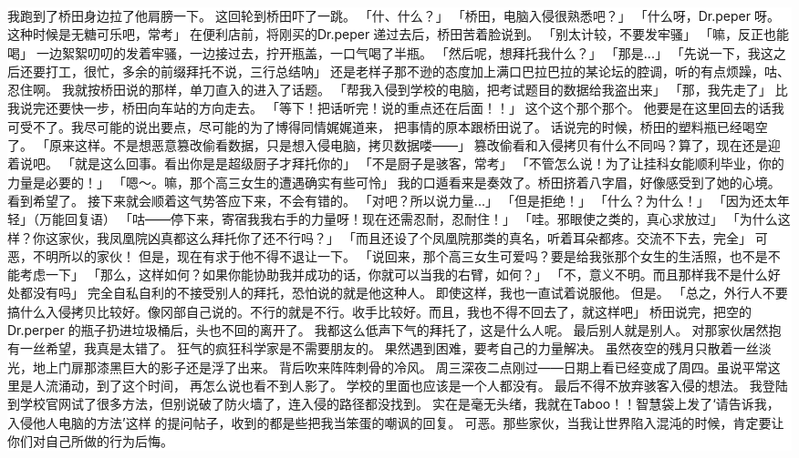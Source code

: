 我跑到了桥田身边拉了他肩膀一下。
这回轮到桥田吓了一跳。
「什、什么？」
「桥田，电脑入侵很熟悉吧？」
「什么呀，Dr.peper 呀。这种时候是无糖可乐吧，常考」
在便利店前，将刚买的Dr.peper 递过去后，桥田苦着脸说到。
「别太计较，不要发牢骚」
「嘛，反正也能喝」
一边絮絮叨叨的发着牢骚，一边接过去，拧开瓶盖，一口气喝了半瓶。
「然后呢，想拜托我什么？」
「那是...」
「先说一下，我这之后还要打工，很忙，多余的前缀拜托不说，三行总结呐」
还是老样子那不逊的态度加上满口巴拉巴拉的某论坛的腔调，听的有点烦躁，咕、忍住啊。
我就按桥田说的那样，单刀直入的进入了话题。
「帮我入侵到学校的电脑，把考试题目的数据给我盗出来」
「那，我先走了」
比我说完还要快一步，桥田向车站的方向走去。
「等下！把话听完！说的重点还在后面！！」
这个这个那个那个。
他要是在这里回去的话我可受不了。我尽可能的说出要点，尽可能的为了博得同情娓娓道来，
把事情的原本跟桥田说了。
话说完的时候，桥田的塑料瓶已经喝空了。
「原来这样。不是想恶意篡改偷看数据，只是想入侵电脑，拷贝数据喽——」
篡改偷看和入侵拷贝有什么不同吗？算了，现在还是迎着说吧。
「就是这么回事。看出你是是超级厨子才拜托你的」
「不是厨子是骇客，常考」
「不管怎么说！为了让挂科女能顺利毕业，你的力量是必要的！」
「嗯～。嘛，那个高三女生的遭遇确实有些可怜」
我的口遁看来是奏效了。桥田挤着八字眉，好像感受到了她的心境。
看到希望了。
接下来就会顺着这气势答应下来，不会有错的。
「对吧？所以说力量...」
「但是拒绝！」
「什么？为什么！」
「因为还太年轻」（万能回复语）
「咕——停下来，寄宿我我右手的力量呀！现在还需忍耐，忍耐住！」
「哇。邪眼使之类的，真心求放过」
「为什么这样？你这家伙，我凤凰院凶真都这么拜托你了还不行吗？」
「而且还设了个凤凰院那类的真名，听着耳朵都疼。交流不下去，完全」
可恶，不明所以的家伙！
但是，现在有求于他不得不退让一下。
「说回来，那个高三女生可爱吗？要是给我张那个女生的生活照，也不是不能考虑一下」
「那么，这样如何？如果你能协助我并成功的话，你就可以当我的右臂，如何？」
「不，意义不明。而且那样我不是什么好处都没有吗」
完全自私自利的不接受别人的拜托，恐怕说的就是他这种人。
即使这样，我也一直试着说服他。
但是。
「总之，外行人不要搞什么入侵拷贝比较好。像冈部自己说的。不行的就是不行。收手比较好。而且，我也不得不回去了，就这样吧」
桥田说完，把空的Dr.perper 的瓶子扔进垃圾桶后，头也不回的离开了。
我都这么低声下气的拜托了，这是什么人呢。
最后别人就是别人。
对那家伙居然抱有一丝希望，我真是太错了。
狂气的疯狂科学家是不需要朋友的。
果然遇到困难，要考自己的力量解决。
虽然夜空的残月只散着一丝淡光，地上门扉那漆黑巨大的影子还是浮了出来。
背后吹来阵阵刺骨的冷风。
周三深夜二点刚过——日期上看已经变成了周四。虽说平常这里是人流涌动，到了这个时间，
再怎么说也看不到人影了。
学校的里面也应该是一个人都没有。
最后不得不放弃骇客入侵的想法。
我登陆到学校官网试了很多方法，但别说破了防火墙了，连入侵的路径都没找到。
实在是毫无头绪，我就在Taboo！！智慧袋上发了‘请告诉我，入侵他人电脑的方法’这样
的提问帖子，收到的都是些把我当笨蛋的嘲讽的回复。
可恶。那些家伙，当我让世界陷入混沌的时候，肯定要让你们对自己所做的行为后悔。